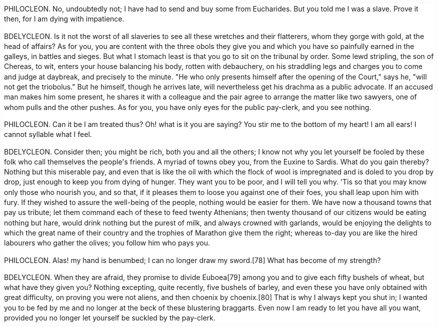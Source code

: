 PHILOCLEON. No, undoubtedly not; I have had to send and buy some from
Eucharides. But you told me I was a slave. Prove it then, for I am dying
with impatience.

BDELYCLEON. Is it not the worst of all slaveries to see all these
wretches and their flatterers, whom they gorge with gold, at the head of
affairs? As for you, you are content with the three obols they give you
and which you have so painfully earned in the galleys, in battles and
sieges. But what I stomach least is that you go to sit on the tribunal by
order. Some lewd stripling, the son of Chereas, to wit, enters your house
balancing his body, rotten with debauchery, on his straddling legs and
charges you to come and judge at daybreak, and precisely to the minute.
"He who only presents himself after the opening of the Court," says he,
"will not get the triobolus." But he himself, though he arrives late,
will nevertheless get his drachma as a public advocate. If an accused man
makes him some present, he shares it with a colleague and the pair agree
to arrange the matter like two sawyers, one of whom pulls and the other
pushes. As for you, you have only eyes for the public pay-clerk, and you
see nothing.

PHILOCLEON. Can it be I am treated thus? Oh! what is it you are saying?
You stir me to the bottom of my heart! I am all ears! I cannot syllable
what I feel.

BDELYCLEON. Consider then; you might be rich, both you and all the
others; I know not why you let yourself be fooled by these folk who call
themselves the people's friends. A myriad of towns obey you, from the
Euxine to Sardis. What do you gain thereby? Nothing but this miserable
pay, and even that is like the oil with which the flock of wool is
impregnated and is doled to you drop by drop, just enough to keep you
from dying of hunger. They want you to be poor, and I will tell you why.
'Tis so that you may know only those who nourish you, and so that, if it
pleases them to loose you against one of their foes, you shall leap upon
him with fury. If they wished to assure the well-being of the people,
nothing would be easier for them. We have now a thousand towns that pay
us tribute; let them command each of these to feed twenty Athenians; then
twenty thousand of our citizens would be eating nothing but hare, would
drink nothing but the purest of milk, and always crowned with garlands,
would be enjoying the delights to which the great name of their country
and the trophies of Marathon give them the right; whereas to-day you are
like the hired labourers who gather the olives; you follow him who pays
you.

PHILOCLEON. Alas! my hand is benumbed; I can no longer draw my sword.[78]
What has become of my strength?

BDELYCLEON. When they are afraid, they promise to divide Euboea[79] among
you and to give each fifty bushels of wheat, but what have they given
you? Nothing excepting, quite recently, five bushels of barley, and even
these you have only obtained with great difficulty, on proving you were
not aliens, and then choenix by choenix.[80] That is why I always kept
you shut in; I wanted you to be fed by me and no longer at the beck of
these blustering braggarts. Even now I am ready to let you have all you
want, provided you no longer let yourself be suckled by the pay-clerk.
